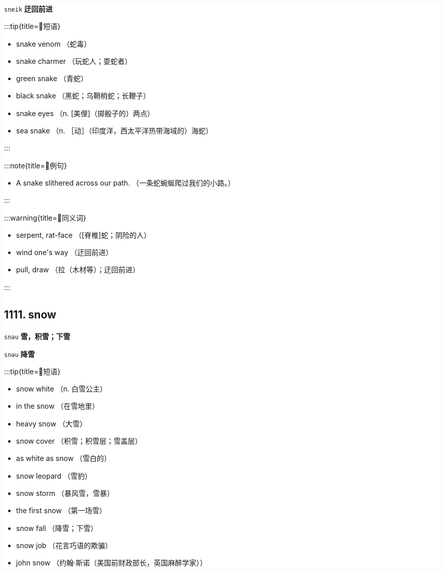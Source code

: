 `sneik`  **迂回前进**

:::tip{title=🤩短语}

- snake venom （蛇毒）

- snake charmer （玩蛇人；耍蛇者）

- green snake （青蛇）

- black snake （黑蛇；乌鞘梢蛇；长鞭子）

- snake eyes （n. [美俚]（掷骰子的）两点）

- sea snake （n. ［动］（印度洋，西太平洋热带海域的）海蛇）

:::

:::note{title=🎤例句}

- A snake slithered across our path. （一条蛇蜿蜒爬过我们的小路。）

:::

:::warning{title=🤔同义词}

- serpent, rat-face （[脊椎]蛇；阴险的人）

- wind one's way （迂回前进）

- pull, draw （拉（木材等）；迂回前进）

:::


## 1111. snow

`snəu`  **雪，积雪；下雪**

`snəu`  **降雪**

:::tip{title=🤩短语}

- snow white （n. 白雪公主）

- in the snow （在雪地里）

- heavy snow （大雪）

- snow cover （积雪；积雪层；雪盖层）

- as white as snow （雪白的）

- snow leopard （雪豹）

- snow storm （暴风雪，雪暴）

- the first snow （第一场雪）

- snow fall （降雪；下雪）

- snow job （花言巧语的欺骗）

- john snow （约翰·斯诺（美国前财政部长，英国麻醉学家））

